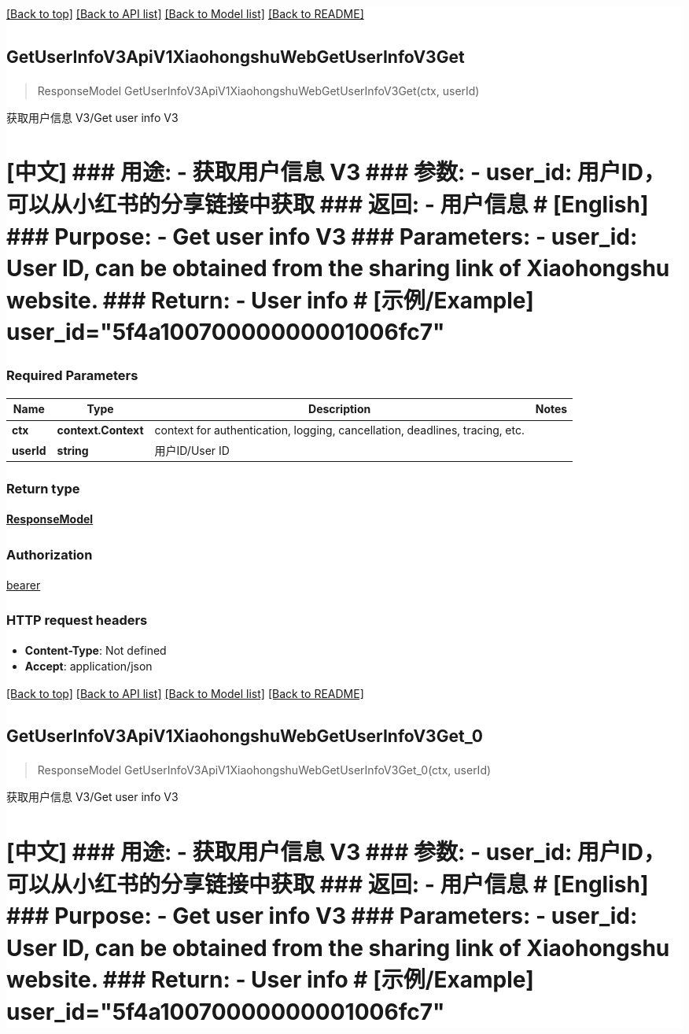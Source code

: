 [[Back to top]](#) [[Back to API list]](../README.md#documentation-for-api-endpoints)
[[Back to Model list]](../README.md#documentation-for-models)
[[Back to README]](../README.md)


## GetUserInfoV3ApiV1XiaohongshuWebGetUserInfoV3Get

> ResponseModel GetUserInfoV3ApiV1XiaohongshuWebGetUserInfoV3Get(ctx, userId)

获取用户信息 V3/Get user info V3

# [中文] ### 用途: - 获取用户信息 V3 ### 参数: - user_id: 用户ID，可以从小红书的分享链接中获取 ### 返回: - 用户信息  # [English] ### Purpose: - Get user info V3 ### Parameters: - user_id: User ID, can be obtained from the sharing link of Xiaohongshu website. ### Return: - User info  # [示例/Example] user_id=\"5f4a10070000000001006fc7\"

### Required Parameters


Name | Type | Description  | Notes
------------- | ------------- | ------------- | -------------
**ctx** | **context.Context** | context for authentication, logging, cancellation, deadlines, tracing, etc.
**userId** | **string**| 用户ID/User ID | 

### Return type

[**ResponseModel**](ResponseModel.md)

### Authorization

[bearer](../README.md#bearer)

### HTTP request headers

- **Content-Type**: Not defined
- **Accept**: application/json

[[Back to top]](#) [[Back to API list]](../README.md#documentation-for-api-endpoints)
[[Back to Model list]](../README.md#documentation-for-models)
[[Back to README]](../README.md)


## GetUserInfoV3ApiV1XiaohongshuWebGetUserInfoV3Get_0

> ResponseModel GetUserInfoV3ApiV1XiaohongshuWebGetUserInfoV3Get_0(ctx, userId)

获取用户信息 V3/Get user info V3

# [中文] ### 用途: - 获取用户信息 V3 ### 参数: - user_id: 用户ID，可以从小红书的分享链接中获取 ### 返回: - 用户信息  # [English] ### Purpose: - Get user info V3 ### Parameters: - user_id: User ID, can be obtained from the sharing link of Xiaohongshu website. ### Return: - User info  # [示例/Example] user_id=\"5f4a10070000000001006fc7\"
